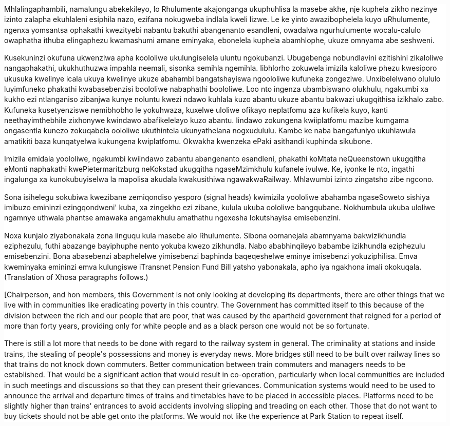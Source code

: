 Mhlalingaphambili, namalungu abekekileyo, lo Rhulumente akajonganga
ukuphuhlisa la masebe akhe, nje kuphela zikho nezinye izinto zalapha
ekuhlaleni esiphila nazo, ezifana nokugweba indlala kweli lizwe. Le ke
yinto awazibophelela kuyo uRhulumente, ngenxa yomsantsa ophakathi
kwezityebi nabantu bakuthi abangenanto esandleni, owadalwa ngurhulumente
wocalu-calulo owaphatha ithuba elingaphezu kwamashumi amane eminyaka,
ebonelela kuphela abamhlophe, ukuze omnyama abe seshweni.

Kusekuninzi okufuna ukwenziwa apha koololiwe ukulungiselela uluntu
ngokubanzi. Ubugebenga nobundlavini ezitishini zikaloliwe nangaphakathi,
ukukhuthuzwa impahla neemali, sisonka semihla ngemihla. Iibhlorho zokuwela
imizila kaloliwe phezu kwesiporo ukusuka kwelinye icala ukuya kwelinye
ukuze abahambi bangatshayiswa ngoololiwe kufuneka zongeziwe. Unxibelelwano
olululo luyimfuneko phakathi kwabasebenzisi boololiwe nabaphathi boololiwe.
Loo nto ingenza ubambiswano olukhulu, ngakumbi xa kukho ezi ntlanganiso
zibanjwa kunye noluntu kwezi ndawo kuhlala kuzo abantu ukuze abantu bakwazi
ukugqithisa izikhalo zabo. Kufuneka kusetyenziswe nemibhobho le yokuhwaza,
kuxelwe uloliwe ofikayo neplatfomu aza kufikela kuyo, kanti
neethayimthebhile zixhonywe kwindawo abafikelelayo kuzo abantu. Iindawo
zokungena kwiiplatfomu mazibe kumgama ongasentla kunezo zokuqabela oololiwe
ukuthintela ukunyathelana nogxudululu. Kambe ke naba bangafuniyo ukuhlawula
amatikiti baza kunqatyelwa kukungena kwiplatfomu. Okwakha kwenzeka ePaki
asithandi kuphinda sikubone.

Imizila emidala yoololiwe, ngakumbi kwiindawo zabantu abangenanto
esandleni, phakathi koMtata neQueenstown ukugqitha eMonti naphakathi
kwePietermaritzburg neKokstad ukugqitha ngaseMzimkhulu kufanele ivulwe. Ke,
iyonke le nto, ingathi ingalunga xa kunokubuyiselwa la mapolisa akudala
kwakusithiwa ngawakwaRailway. Mhlawumbi izinto zingatsho zibe ngcono.

Sona isihelegu sokubiwa kwezibane zemiqondiso yesporo (signal heads)
kwimizila yoololiwe abahamba ngaseSoweto sishiya imibuzo emininzi
ezingqondweni' kuba, xa zingekho ezi zibane, kulula ukuba oololiwe
bangqubane. Nokhumbula ukuba uloliwe ngamnye uthwala phantse amawaka
angamakhulu amathathu ngexesha lokutshayisa emisebenzini.

Noxa kunjalo ziyabonakala zona iinguqu kula masebe alo Rhulumente. Sibona
oomanejala abamnyama bakwizikhundla eziphezulu, futhi abazange bayiphuphe
nento yokuba kwezo zikhundla. Nabo ababhinqileyo babambe izikhundla
eziphezulu emisebenzini. Bona abasebenzi abaphelelwe yimisebenzi baphinda
baqeqeshelwe eminye imisebenzi yokuziphilisa. Emva kweminyaka emininzi emva
kulungiswe iTransnet Pension Fund Bill yatsho yabonakala, apho iya ngakhona
imali okokuqala. (Translation of Xhosa paragraphs follows.)

[Chairperson, and hon members, this Government is not only looking at
developing its departments, there are other things that we live with in
communities like eradicating poverty in this country. The Government has
committed itself to this because of the division between the rich and our
people that are poor, that was caused by the apartheid government that
reigned for a period of more than forty years, providing only for white
people and as a black person one would not be so fortunate.

There is still a lot more that needs to be done with regard to the railway
system in general. The criminality at stations and inside trains, the
stealing of people's possessions and money is everyday news. More bridges
still need to be built over railway lines so that trains do not knock down
commuters. Better communication between train commuters and managers needs
to be established. That would be a significant action that would result in
co-operation, particularly when local communities are included in such
meetings and discussions so that they can present their grievances.
Communication systems would need to be used to announce the arrival and
departure times of trains and timetables have to be placed in accessible
places. Platforms need to be slightly higher than trains' entrances to
avoid accidents involving slipping and treading on each other. Those that
do not want to buy tickets should not be able get onto the platforms. We
would not like the experience at Park Station to repeat itself.
